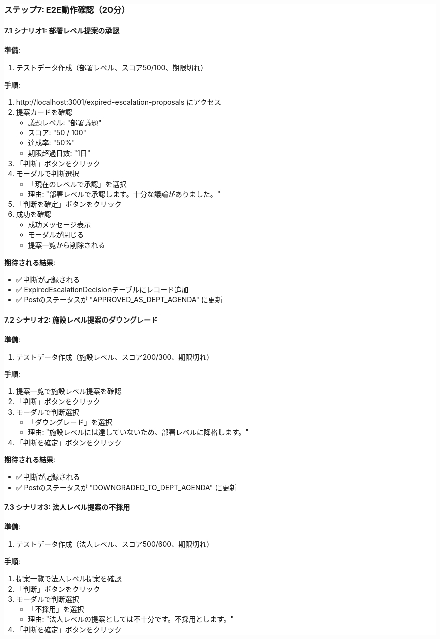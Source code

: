
### ステップ7: E2E動作確認（20分）

#### 7.1 シナリオ1: 部署レベル提案の承認

**準備**:
1. テストデータ作成（部署レベル、スコア50/100、期限切れ）

**手順**:
1. http://localhost:3001/expired-escalation-proposals にアクセス
2. 提案カードを確認
   - 議題レベル: "部署議題"
   - スコア: "50 / 100"
   - 達成率: "50%"
   - 期限超過日数: "1日"
3. 「判断」ボタンをクリック
4. モーダルで判断選択
   - 「現在のレベルで承認」を選択
   - 理由: "部署レベルで承認します。十分な議論がありました。"
5. 「判断を確定」ボタンをクリック
6. 成功を確認
   - 成功メッセージ表示
   - モーダルが閉じる
   - 提案一覧から削除される

**期待される結果**:
- ✅ 判断が記録される
- ✅ ExpiredEscalationDecisionテーブルにレコード追加
- ✅ Postのステータスが "APPROVED_AS_DEPT_AGENDA" に更新

#### 7.2 シナリオ2: 施設レベル提案のダウングレード

**準備**:
1. テストデータ作成（施設レベル、スコア200/300、期限切れ）

**手順**:
1. 提案一覧で施設レベル提案を確認
2. 「判断」ボタンをクリック
3. モーダルで判断選択
   - 「ダウングレード」を選択
   - 理由: "施設レベルには達していないため、部署レベルに降格します。"
4. 「判断を確定」ボタンをクリック

**期待される結果**:
- ✅ 判断が記録される
- ✅ Postのステータスが "DOWNGRADED_TO_DEPT_AGENDA" に更新

#### 7.3 シナリオ3: 法人レベル提案の不採用

**準備**:
1. テストデータ作成（法人レベル、スコア500/600、期限切れ）

**手順**:
1. 提案一覧で法人レベル提案を確認
2. 「判断」ボタンをクリック
3. モーダルで判断選択
   - 「不採用」を選択
   - 理由: "法人レベルの提案としては不十分です。不採用とします。"
4. 「判断を確定」ボタンをクリック
